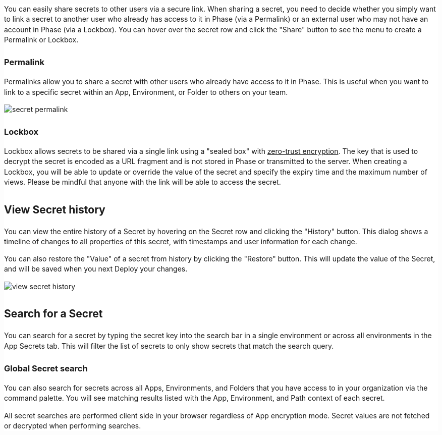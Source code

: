 You can easily share secrets to other users via a secure link. When sharing a secret, you need to decide whether you simply want to link a secret to another user who already has access to it in Phase (via a Permalink) or an external user who may not have an account in Phase (via a Lockbox). You can hover over the secret row and click the "Share" button to see the menu to create a Permalink or Lockbox.

### Permalink

Permalinks allow you to share a secret with other users who already have access to it in Phase. This is useful when you want to link to a specific secret within an App, Environment, or Folder to others on your team.

![secret permalink](/assets/images/console/secrets/sharing/secret-permalink.png)

### Lockbox

Lockbox allows secrets to be shared via a single link using a "sealed box" with [zero-trust encryption](/security/architecture#lockbox). The key that is used to decrypt the secret is encoded as a URL fragment and is not stored in Phase or transmitted to the server. When creating a Lockbox, you will be able to update or override the value of the secret and specify the expiry time and the maximum number of views. Please be mindful that anyone with the link will be able to access the secret.

<video controls autoplay="true" muted loop><source src="/assets/images/console/secrets/sharing/lockbox/lockbox-demo.mp4" /></video>

## View Secret history

You can view the entire history of a Secret by hovering on the Secret row and clicking the "History" button.
This dialog shows a timeline of changes to all properties of this secret, with timestamps and user information for each change.

You can also restore the "Value" of a secret from history by clicking the "Restore" button. This will update the value of the Secret, and will be saved when you next Deploy your changes.

![view secret history](/assets/images/console/secrets/secret-history-restore.png)

## Search for a Secret

You can search for a secret by typing the secret key into the search bar in a single environment or across all environments in the App Secrets tab. This will filter the list of secrets to only show secrets that match the search query.

### Global Secret search

You can also search for secrets across all Apps, Environments, and Folders that you have access to in your organization via the command palette. You will see matching results listed with the App, Environment, and Path context of each secret.

<Note>
All secret searches are performed client side in your browser regardless of App encryption mode. Secret values are not fetched or decrypted when performing searches.
</Note>
